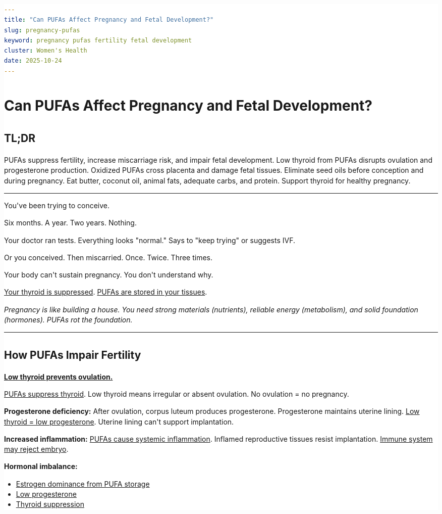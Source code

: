 ```yaml
---
title: "Can PUFAs Affect Pregnancy and Fetal Development?"
slug: pregnancy-pufas
keyword: pregnancy pufas fertility fetal development
cluster: Women's Health
date: 2025-10-24
---
```


# Can PUFAs Affect Pregnancy and Fetal Development?

## TL;DR

PUFAs suppress fertility, increase miscarriage risk, and impair fetal development. Low thyroid from PUFAs disrupts ovulation and progesterone production. Oxidized PUFAs cross placenta and damage fetal tissues. Eliminate seed oils before conception and during pregnancy. Eat butter, coconut oil, animal fats, adequate carbs, and protein. Support thyroid for healthy pregnancy.

---

You've been trying to conceive.

Six months. A year. Two years. Nothing.

Your doctor ran tests. Everything looks "normal." Says to "keep trying" or suggests IVF.

Or you conceived. Then miscarried. Once. Twice. Three times.

Your body can't sustain pregnancy. You don't understand why.

[Your thyroid is suppressed](/blog/seed-oils-and-thyroid). [PUFAs are stored in your tissues](/blog/pufas-vs-saturated-fat).

*Pregnancy is like building a house. You need strong materials (nutrients), reliable energy (metabolism), and solid foundation (hormones). PUFAs rot the foundation.*

---

## How PUFAs Impair Fertility

**[Low thyroid prevents ovulation.](/blog/pcos-seed-oils)**

[PUFAs suppress thyroid](/blog/seed-oils-and-thyroid). Low thyroid means irregular or absent ovulation. No ovulation = no pregnancy.

**Progesterone deficiency:**
After ovulation, corpus luteum produces progesterone. Progesterone maintains uterine lining. [Low thyroid = low progesterone](/blog/pufas-womens-hormones). Uterine lining can't support implantation.

**Increased inflammation:**
[PUFAs cause systemic inflammation](/blog/pufas-inflammation). Inflamed reproductive tissues resist implantation. [Immune system may reject embryo](/blog/pufas-oxidative-stress).

**Hormonal imbalance:**
- [Estrogen dominance from PUFA storage](/blog/pufas-womens-hormones)
- [Low progesterone](/blog/pufas-womens-hormones)
- [Thyroid suppression](/blog/seed-oils-and-thyroid)
